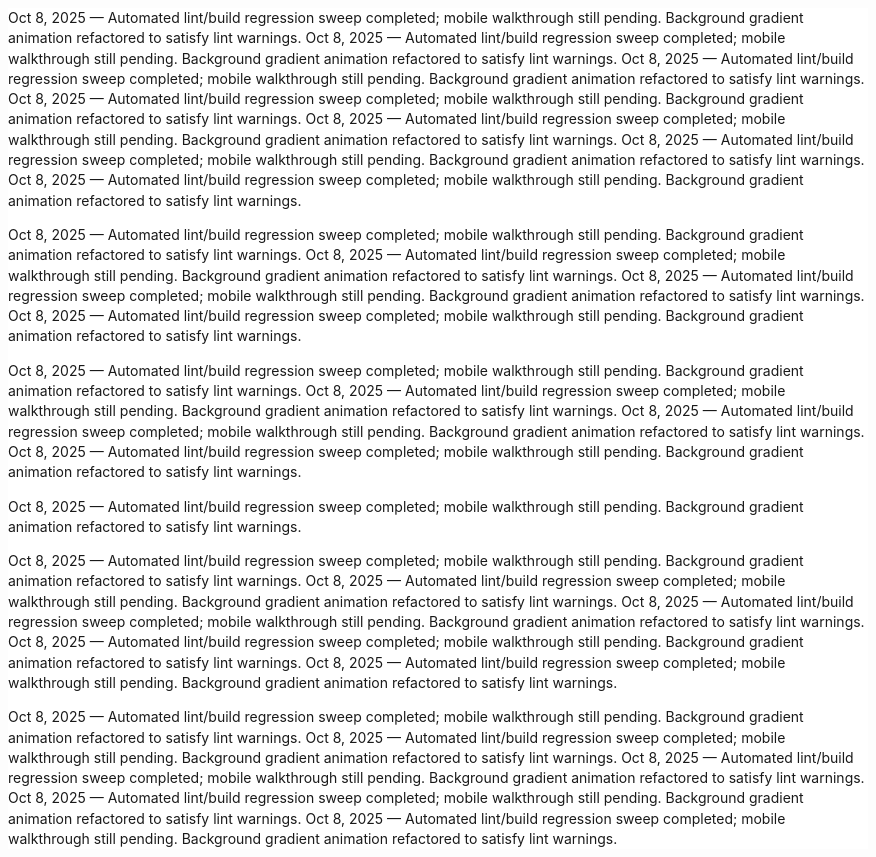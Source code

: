 Oct 8, 2025 — Automated lint/build regression sweep completed; mobile walkthrough still pending. Background gradient animation refactored to satisfy lint warnings.
Oct 8, 2025 — Automated lint/build regression sweep completed; mobile walkthrough still pending. Background gradient animation refactored to satisfy lint warnings.
Oct 8, 2025 — Automated lint/build regression sweep completed; mobile walkthrough still pending. Background gradient animation refactored to satisfy lint warnings.
Oct 8, 2025 — Automated lint/build regression sweep completed; mobile walkthrough still pending. Background gradient animation refactored to satisfy lint warnings.
Oct 8, 2025 — Automated lint/build regression sweep completed; mobile walkthrough still pending. Background gradient animation refactored to satisfy lint warnings.
Oct 8, 2025 — Automated lint/build regression sweep completed; mobile walkthrough still pending. Background gradient animation refactored to satisfy lint warnings.
Oct 8, 2025 — Automated lint/build regression sweep completed; mobile walkthrough still pending. Background gradient animation refactored to satisfy lint warnings.

Oct 8, 2025 — Automated lint/build regression sweep completed; mobile walkthrough still pending. Background gradient animation refactored to satisfy lint warnings.
Oct 8, 2025 — Automated lint/build regression sweep completed; mobile walkthrough still pending. Background gradient animation refactored to satisfy lint warnings.
Oct 8, 2025 — Automated lint/build regression sweep completed; mobile walkthrough still pending. Background gradient animation refactored to satisfy lint warnings.
Oct 8, 2025 — Automated lint/build regression sweep completed; mobile walkthrough still pending. Background gradient animation refactored to satisfy lint warnings.

Oct 8, 2025 — Automated lint/build regression sweep completed; mobile walkthrough still pending. Background gradient animation refactored to satisfy lint warnings.
Oct 8, 2025 — Automated lint/build regression sweep completed; mobile walkthrough still pending. Background gradient animation refactored to satisfy lint warnings.
Oct 8, 2025 — Automated lint/build regression sweep completed; mobile walkthrough still pending. Background gradient animation refactored to satisfy lint warnings.
Oct 8, 2025 — Automated lint/build regression sweep completed; mobile walkthrough still pending. Background gradient animation refactored to satisfy lint warnings.

Oct 8, 2025 — Automated lint/build regression sweep completed; mobile walkthrough still pending. Background gradient animation refactored to satisfy lint warnings.

Oct 8, 2025 — Automated lint/build regression sweep completed; mobile walkthrough still pending. Background gradient animation refactored to satisfy lint warnings.
Oct 8, 2025 — Automated lint/build regression sweep completed; mobile walkthrough still pending. Background gradient animation refactored to satisfy lint warnings.
Oct 8, 2025 — Automated lint/build regression sweep completed; mobile walkthrough still pending. Background gradient animation refactored to satisfy lint warnings.
Oct 8, 2025 — Automated lint/build regression sweep completed; mobile walkthrough still pending. Background gradient animation refactored to satisfy lint warnings.
Oct 8, 2025 — Automated lint/build regression sweep completed; mobile walkthrough still pending. Background gradient animation refactored to satisfy lint warnings.

Oct 8, 2025 — Automated lint/build regression sweep completed; mobile walkthrough still pending. Background gradient animation refactored to satisfy lint warnings.
Oct 8, 2025 — Automated lint/build regression sweep completed; mobile walkthrough still pending. Background gradient animation refactored to satisfy lint warnings.
Oct 8, 2025 — Automated lint/build regression sweep completed; mobile walkthrough still pending. Background gradient animation refactored to satisfy lint warnings.
Oct 8, 2025 — Automated lint/build regression sweep completed; mobile walkthrough still pending. Background gradient animation refactored to satisfy lint warnings.
Oct 8, 2025 — Automated lint/build regression sweep completed; mobile walkthrough still pending. Background gradient animation refactored to satisfy lint warnings.

